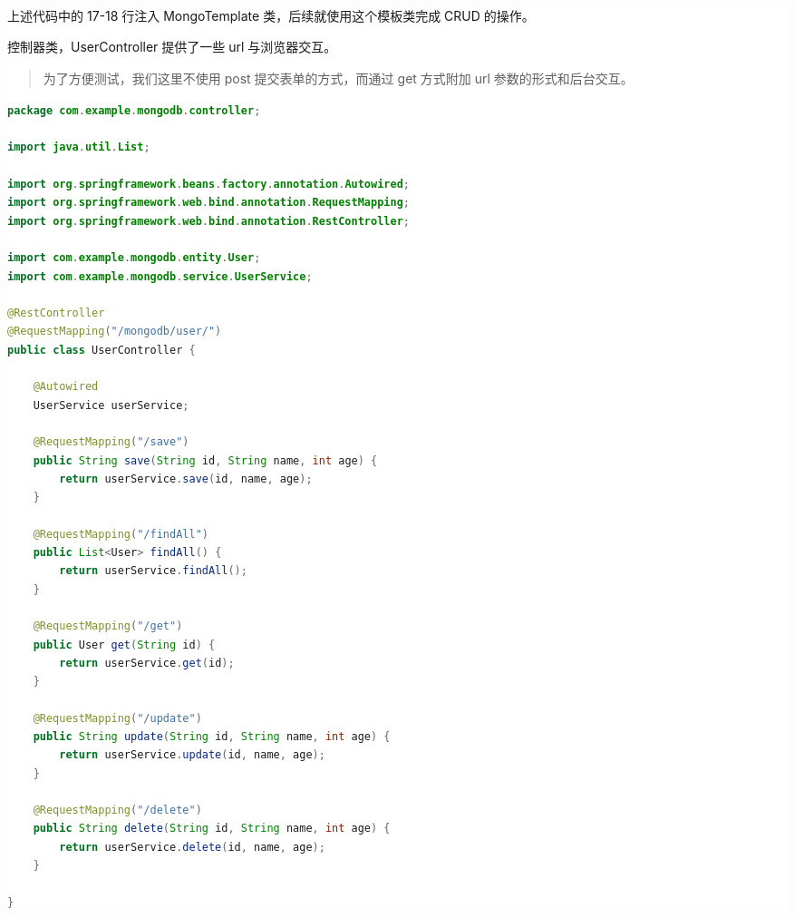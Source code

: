 上述代码中的 17-18 行注入 MongoTemplate 类，后续就使用这个模板类完成 CRUD 的操作。

控制器类，UserController 提供了一些 url 与浏览器交互。

> 为了方便测试，我们这里不使用 post 提交表单的方式，而通过 get 方式附加 url 参数的形式和后台交互。

```java
package com.example.mongodb.controller;

import java.util.List;

import org.springframework.beans.factory.annotation.Autowired;
import org.springframework.web.bind.annotation.RequestMapping;
import org.springframework.web.bind.annotation.RestController;

import com.example.mongodb.entity.User;
import com.example.mongodb.service.UserService;

@RestController
@RequestMapping("/mongodb/user/")
public class UserController {

	@Autowired
	UserService userService;
	
	@RequestMapping("/save")
	public String save(String id, String name, int age) {
		return userService.save(id, name, age);
	}
	
	@RequestMapping("/findAll")
	public List<User> findAll() {
		return userService.findAll();
	}
	
	@RequestMapping("/get")
	public User get(String id) {
		return userService.get(id);
	}
	
	@RequestMapping("/update")
	public String update(String id, String name, int age) {
		return userService.update(id, name, age);
	}
	
	@RequestMapping("/delete")
	public String delete(String id, String name, int age) {
		return userService.delete(id, name, age);
	}

}
```
